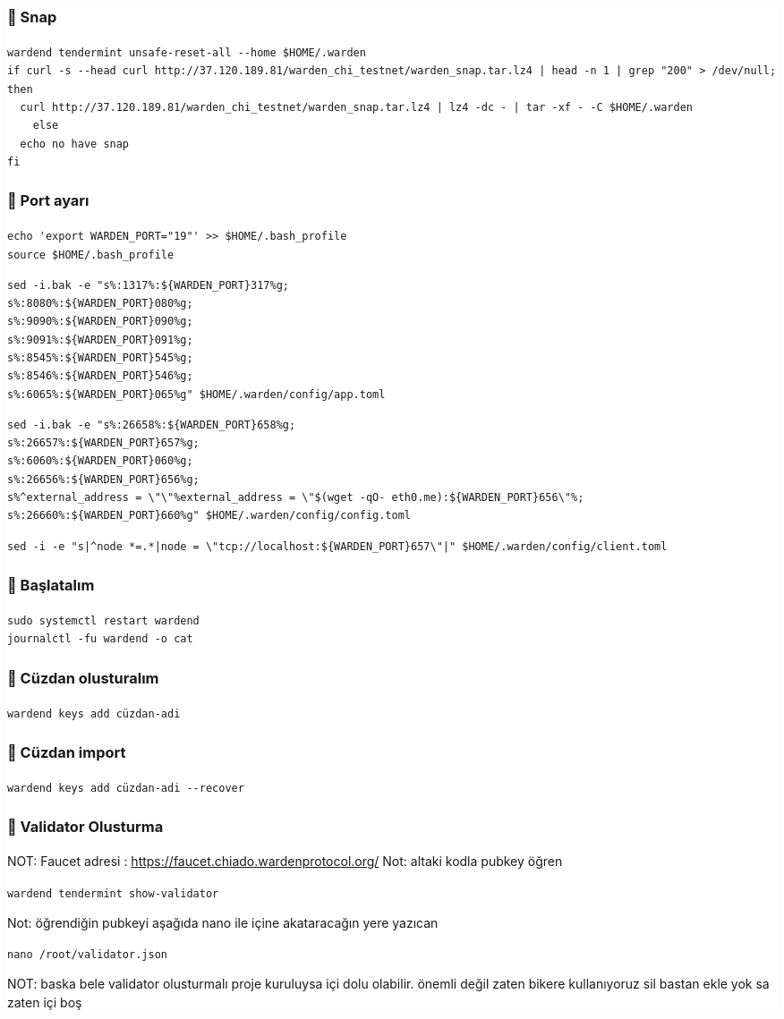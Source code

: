 ### 🚧 Snap
```
wardend tendermint unsafe-reset-all --home $HOME/.warden
if curl -s --head curl http://37.120.189.81/warden_chi_testnet/warden_snap.tar.lz4 | head -n 1 | grep "200" > /dev/null; then
  curl http://37.120.189.81/warden_chi_testnet/warden_snap.tar.lz4 | lz4 -dc - | tar -xf - -C $HOME/.warden
    else
  echo no have snap
fi
```

### 🚧 Port ayarı
```
echo 'export WARDEN_PORT="19"' >> $HOME/.bash_profile
source $HOME/.bash_profile
```
```
sed -i.bak -e "s%:1317%:${WARDEN_PORT}317%g;
s%:8080%:${WARDEN_PORT}080%g;
s%:9090%:${WARDEN_PORT}090%g;
s%:9091%:${WARDEN_PORT}091%g;
s%:8545%:${WARDEN_PORT}545%g;
s%:8546%:${WARDEN_PORT}546%g;
s%:6065%:${WARDEN_PORT}065%g" $HOME/.warden/config/app.toml
```
```
sed -i.bak -e "s%:26658%:${WARDEN_PORT}658%g;
s%:26657%:${WARDEN_PORT}657%g;
s%:6060%:${WARDEN_PORT}060%g;
s%:26656%:${WARDEN_PORT}656%g;
s%^external_address = \"\"%external_address = \"$(wget -qO- eth0.me):${WARDEN_PORT}656\"%;
s%:26660%:${WARDEN_PORT}660%g" $HOME/.warden/config/config.toml
```
```
sed -i -e "s|^node *=.*|node = \"tcp://localhost:${WARDEN_PORT}657\"|" $HOME/.warden/config/client.toml
```
### 🚧 Başlatalım
```
sudo systemctl restart wardend
journalctl -fu wardend -o cat
```


### 🚧 Cüzdan olusturalım
```
wardend keys add cüzdan-adi
```
### 🚧 Cüzdan import
```
wardend keys add cüzdan-adi --recover
```
### 🚧 Validator Olusturma
NOT: Faucet adresi : https://faucet.chiado.wardenprotocol.org/
Not: altaki kodla pubkey öğren
```
wardend tendermint show-validator
```
Not: öğrendiğin pubkeyi aşağıda nano ile içine akataracağın yere yazıcan
```
nano /root/validator.json
```
NOT: baska bele validator olusturmalı proje kuruluysa içi dolu olabilir. önemli değil zaten bikere kullanıyoruz sil bastan ekle yok sa zaten içi boş